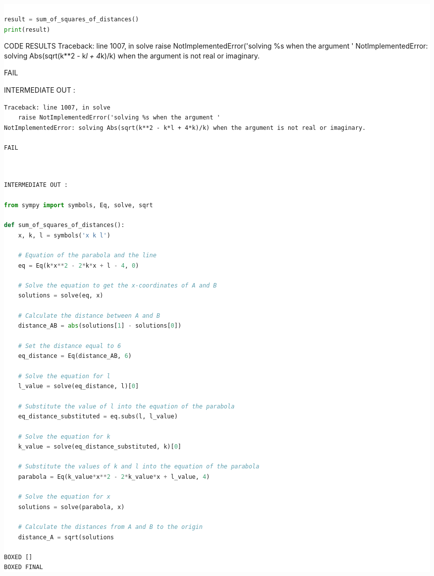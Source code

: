 ```python

result = sum_of_squares_of_distances()
print(result)
```

CODE RESULTS Traceback: line 1007, in solve
    raise NotImplementedError('solving %s when the argument '
NotImplementedError: solving Abs(sqrt(k**2 - k*l + 4*k)/k) when the argument is not real or imaginary.

FAIL


INTERMEDIATE OUT :
```output
Traceback: line 1007, in solve
    raise NotImplementedError('solving %s when the argument '
NotImplementedError: solving Abs(sqrt(k**2 - k*l + 4*k)/k) when the argument is not real or imaginary.

FAIL

```
```python


INTERMEDIATE OUT :

from sympy import symbols, Eq, solve, sqrt

def sum_of_squares_of_distances():
    x, k, l = symbols('x k l')

    # Equation of the parabola and the line
    eq = Eq(k*x**2 - 2*k*x + l - 4, 0)

    # Solve the equation to get the x-coordinates of A and B
    solutions = solve(eq, x)

    # Calculate the distance between A and B
    distance_AB = abs(solutions[1] - solutions[0])

    # Set the distance equal to 6
    eq_distance = Eq(distance_AB, 6)

    # Solve the equation for l
    l_value = solve(eq_distance, l)[0]

    # Substitute the value of l into the equation of the parabola
    eq_distance_substituted = eq.subs(l, l_value)

    # Solve the equation for k
    k_value = solve(eq_distance_substituted, k)[0]

    # Substitute the values of k and l into the equation of the parabola
    parabola = Eq(k_value*x**2 - 2*k_value*x + l_value, 4)

    # Solve the equation for x
    solutions = solve(parabola, x)

    # Calculate the distances from A and B to the origin
    distance_A = sqrt(solutions

BOXED []
BOXED FINAL 
```